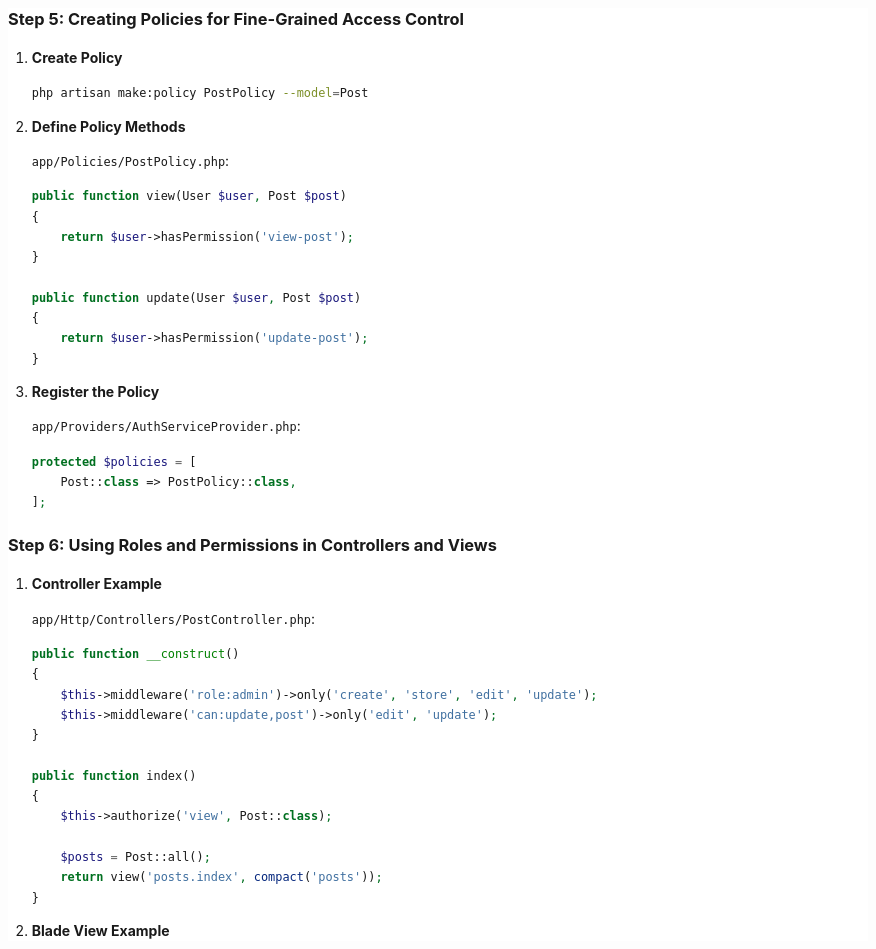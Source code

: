 ### Step 5: Creating Policies for Fine-Grained Access Control

1. **Create Policy**

   ```bash
   php artisan make:policy PostPolicy --model=Post
   ```

2. **Define Policy Methods**

   `app/Policies/PostPolicy.php`:
   ```php
   public function view(User $user, Post $post)
   {
       return $user->hasPermission('view-post');
   }

   public function update(User $user, Post $post)
   {
       return $user->hasPermission('update-post');
   }
   ```

3. **Register the Policy**

   `app/Providers/AuthServiceProvider.php`:
   ```php
   protected $policies = [
       Post::class => PostPolicy::class,
   ];
   ```

### Step 6: Using Roles and Permissions in Controllers and Views

1. **Controller Example**

   `app/Http/Controllers/PostController.php`:
   ```php
   public function __construct()
   {
       $this->middleware('role:admin')->only('create', 'store', 'edit', 'update');
       $this->middleware('can:update,post')->only('edit', 'update');
   }

   public function index()
   {
       $this->authorize('view', Post::class);

       $posts = Post::all();
       return view('posts.index', compact('posts'));
   }
   ```

2. **Blade View Example**
